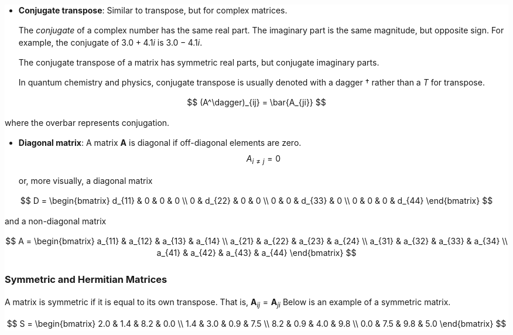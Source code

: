 - **Conjugate transpose**: Similar to transpose, but for complex matrices.

  The *conjugate* of a complex number has the same real part. The imaginary part is
  the same magnitude, but opposite sign. For example, the conjugate of $3.0+4.1i$
  is $3.0-4.1i$.

  The conjugate transpose of a matrix has symmetric real parts, but conjugate imaginary parts.

  In quantum chemistry and physics, conjugate transpose is usually denoted with a dagger $\dagger$
  rather than a $T$ for transpose.

$$
(A^\dagger)_{ij} = \bar{A_{ji}}
$$

  where the overbar represents conjugation.

- **Diagonal matrix**: A matrix $\mathbf{A}$ is diagonal if off-diagonal elements are zero.
$$
A_{i \neq j} = 0
$$

  or, more visually, a diagonal matrix

$$
    D =
    \begin{bmatrix}
    d_{11} & 0 & 0 & 0 \\
    0 & d_{22} & 0 & 0 \\
    0 & 0 & d_{33} & 0 \\
    0 & 0 & 0 & d_{44}
    \end{bmatrix}
$$

and a non-diagonal matrix

$$
    A =
    \begin{bmatrix}
    a_{11} & a_{12} & a_{13} & a_{14} \\
    a_{21} & a_{22} & a_{23} & a_{24} \\
    a_{31} & a_{32} & a_{33} & a_{34} \\
    a_{41} & a_{42} & a_{43} & a_{44}
    \end{bmatrix}
$$

### Symmetric and Hermitian Matrices

A matrix is symmetric if it is equal to its own transpose. That is,
$\mathbf{A}_{ij} = \mathbf{A}_{ji}$ Below is an example of a symmetric matrix.

$$
    S =
    \begin{bmatrix}
    2.0 & 1.4 & 8.2 & 0.0 \\
    1.4 & 3.0 & 0.9 & 7.5 \\
    8.2 & 0.9 & 4.0 & 9.8 \\
    0.0 & 7.5 & 9.8 & 5.0
    \end{bmatrix}
$$
